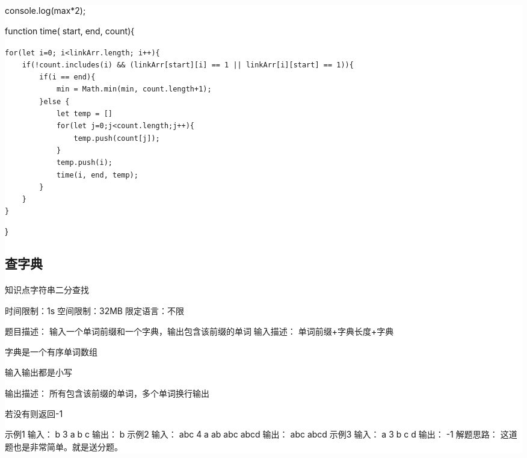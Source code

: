 console.log(max*2);
 
function time( start, end, count){
 
    for(let i=0; i<linkArr.length; i++){
        if(!count.includes(i) && (linkArr[start][i] == 1 || linkArr[i][start] == 1)){
            if(i == end){
                min = Math.min(min, count.length+1);
            }else {
                let temp = []
                for(let j=0;j<count.length;j++){
                    temp.push(count[j]);
                }
                temp.push(i);
                time(i, end, temp);
            }
        }
    }
}



## 查字典
知识点字符串二分查找

时间限制：1s 空间限制：32MB 限定语言：不限

题目描述：
输入一个单词前缀和一个字典，输出包含该前缀的单词
输入描述：
单词前缀+字典长度+字典

字典是一个有序单词数组

输入输出都是小写

输出描述：
所有包含该前缀的单词，多个单词换行输出

若没有则返回-1

示例1
输入：
b 3 a b c
输出：
b
示例2
输入：
abc 4 a ab abc abcd
输出：
abc
abcd
示例3
输入：
a 3 b c d
输出：
-1
解题思路：
这道题也是非常简单。就是送分题。

